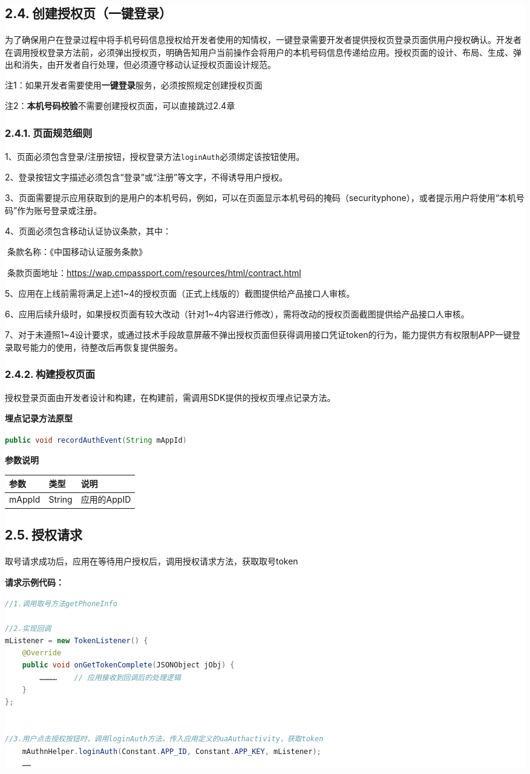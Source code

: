 ## 2.4. 创建授权页（一键登录）

为了确保用户在登录过程中将手机号码信息授权给开发者使用的知情权，一键登录需要开发者提供授权页登录页面供用户授权确认。开发者在调用授权登录方法前，必须弹出授权页，明确告知用户当前操作会将用户的本机号码信息传递给应用。授权页面的设计、布局、生成、弹出和消失，由开发者自行处理，但必须遵守移动认证授权页面设计规范。

注1：如果开发者需要使用**一键登录**服务，必须按照规定创建授权页面

注2：**本机号码校验**不需要创建授权页面，可以直接跳过2.4章

### 2.4.1. 页面规范细则

1、页面必须包含登录/注册按钮，授权登录方法`loginAuth`必须绑定该按钮使用。

2、登录按钮文字描述必须包含“登录”或“注册”等文字，不得诱导用户授权。

3、页面需要提示应用获取到的是用户的本机号码，例如，可以在页面显示本机号码的掩码（securityphone），或者提示用户将使用“本机号码”作为账号登录或注册。

4、页面必须包含移动认证协议条款，其中：

​	条款名称：《中国移动认证服务条款》

​	条款页面地址：https://wap.cmpassport.com/resources/html/contract.html

5、应用在上线前需将满足上述1~4的授权页面（正式上线版的）截图提供给产品接口人审核。

6、应用后续升级时，如果授权页面有较大改动（针对1~4内容进行修改），需将改动的授权页面截图提供给产品接口人审核。

7、对于未遵照1~4设计要求，或通过技术手段故意屏蔽不弹出授权页面但获得调用接口凭证token的行为，能力提供方有权限制APP一键登录取号能力的使用，待整改后再恢复提供服务。

### 2.4.2. 构建授权页面

授权登录页面由开发者设计和构建，在构建前，需调用SDK提供的授权页埋点记录方法。

**埋点记录方法原型**

```java
public void recordAuthEvent(String mAppId)
```

**参数说明**

| 参数   | 类型   | 说明        |
| :----- | :----- | :---------- |
| mAppId | String | 应用的AppID |

## 2.5. 授权请求

取号请求成功后，应用在等待用户授权后，调用授权请求方法，获取取号token

**请求示例代码：**

```java
//1.调用取号方法getPhoneInfo

//2.实现回调
mListener = new TokenListener() {
    @Override
    public void onGetTokenComplete(JSONObject jObj) {
        …………	// 应用接收到回调后的处理逻辑
    }
};


//3.用户点击授权按钮时，调用loginAuth方法，传入应用定义的uaAuthactivity，获取token
    mAuthnHelper.loginAuth(Constant.APP_ID, Constant.APP_KEY, mListener);
    ……
```
